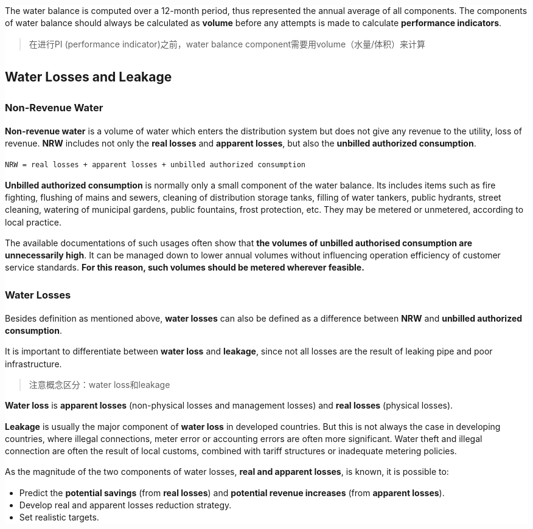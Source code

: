 The water balance is computed over a 12-month period, thus represented the annual average of all components.
The components of water balance should always be calculated as **volume**
before any attempts is made to calculate **performance indicators**.

> 在进行PI (performance indicator)之前，water balance component需要用volume（水量/体积）来计算

## Water Losses and Leakage

### Non-Revenue Water

**Non-revenue water** is a volume of water
which enters the distribution system but does not give any revenue to the utility, loss of revenue.
**NRW** includes not only the **real losses** and **apparent losses**, but also the **unbilled authorized consumption**.

```text
NRW = real losses + apparent losses + unbilled authorized consumption
```

**Unbilled authorized consumption** is normally only a small component of the water balance.
Its includes items such as fire fighting, flushing of mains and sewers,
cleaning of distribution storage tanks, filling of water tankers, public hydrants, street cleaning,
watering of municipal gardens, public fountains, frost protection, etc.
They may be metered or unmetered, according to local practice.

The available documentations of such usages often show that
**the volumes of unbilled authorised consumption are unnecessarily high**.
It can be managed down to lower annual volumes without influencing operation efficiency of customer service standards.
**For this reason, such volumes should be metered wherever feasible.**

### Water Losses

Besides definition as mentioned above,
**water losses** can also be defined as a difference between **NRW** and **unbilled authorized consumption**.

It is important to differentiate between **water loss** and **leakage**,
since not all losses are the result of leaking pipe and poor infrastructure.

> 注意概念区分：water loss和leakage

**Water loss** is **apparent losses** (non-physical losses and management losses) and **real losses** (physical losses).

**Leakage** is usually the major component of **water loss** in developed countries.
But this is not always the case in developing countries,
where illegal connections, meter error or accounting errors are often more significant.
Water theft and illegal connection are often the result of local customs,
combined with tariff structures or inadequate metering policies.

As the magnitude of the two components of water losses, **real and apparent losses**, is known, it is possible to:

- Predict the **potential savings** (from **real losses**) and **potential revenue increases** (from **apparent losses**).
- Develop real and apparent losses reduction strategy.
- Set realistic targets.

